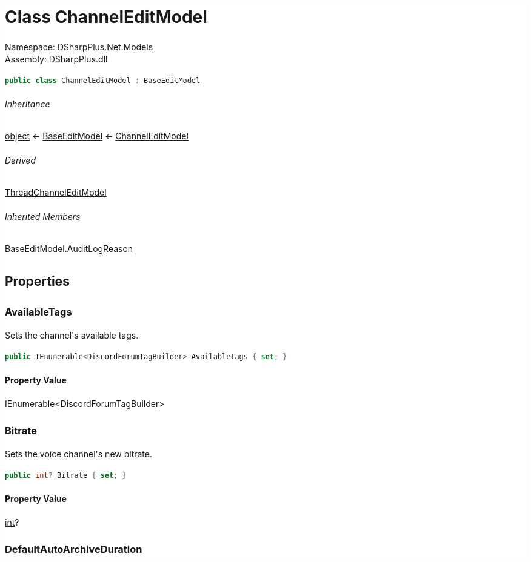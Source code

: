 # Class ChannelEditModel

Namespace: [DSharpPlus.Net.Models](DSharpPlus.Net.Models.md)  
Assembly: DSharpPlus.dll

```csharp
public class ChannelEditModel : BaseEditModel
```

###### Inheritance

[object](https://learn.microsoft.com/dotnet/api/system.object) ← 
[BaseEditModel](DSharpPlus.Net.Models.BaseEditModel.md) ← 
[ChannelEditModel](DSharpPlus.Net.Models.ChannelEditModel.md)

###### Derived

[ThreadChannelEditModel](DSharpPlus.Net.Models.ThreadChannelEditModel.md)

###### Inherited Members

[BaseEditModel.AuditLogReason](DSharpPlus.Net.Models.BaseEditModel.md\#DSharpPlus\_Net\_Models\_BaseEditModel\_AuditLogReason)

## Properties

### <a id="DSharpPlus_Net_Models_ChannelEditModel_AvailableTags"></a>AvailableTags

<p>Sets the channel's available tags.</p>

```csharp
public IEnumerable<DiscordForumTagBuilder> AvailableTags { set; }
```

#### Property Value

[IEnumerable](https://learn.microsoft.com/dotnet/api/system.collections.generic.ienumerable\-1)<[DiscordForumTagBuilder](DSharpPlus.Entities.DiscordForumTagBuilder.md)\>

### <a id="DSharpPlus_Net_Models_ChannelEditModel_Bitrate"></a>Bitrate

Sets the voice channel's new bitrate.

```csharp
public int? Bitrate { set; }
```

#### Property Value

[int](https://learn.microsoft.com/dotnet/api/system.int32)?

### <a id="DSharpPlus_Net_Models_ChannelEditModel_DefaultAutoArchiveDuration"></a>DefaultAutoArchiveDuration
